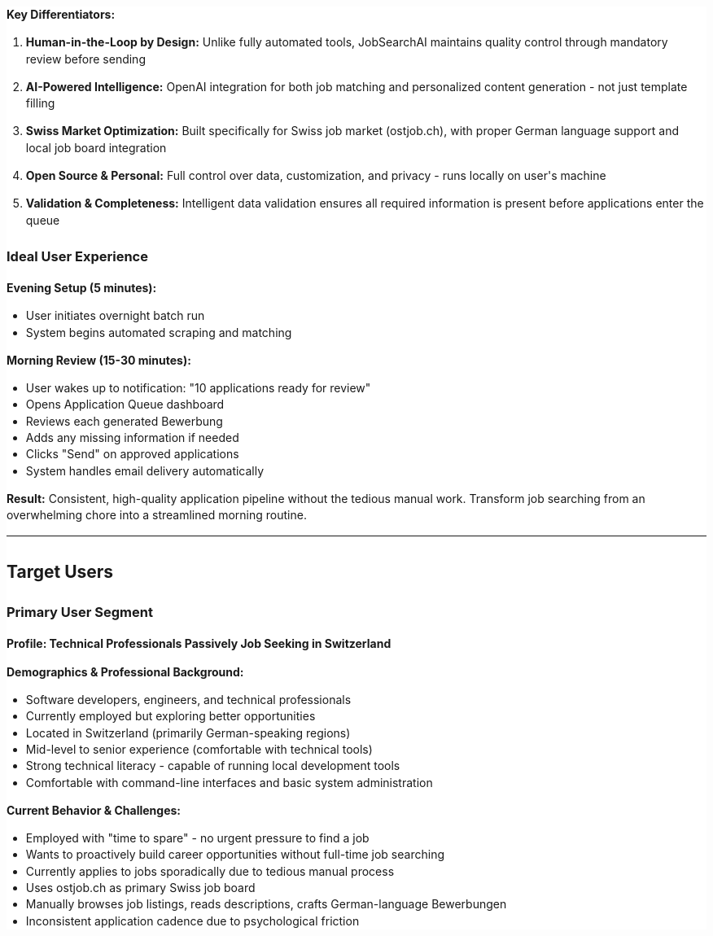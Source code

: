 **Key Differentiators:**

1. **Human-in-the-Loop by Design:** Unlike fully automated tools, JobSearchAI maintains quality control through mandatory review before sending

2. **AI-Powered Intelligence:** OpenAI integration for both job matching and personalized content generation - not just template filling

3. **Swiss Market Optimization:** Built specifically for Swiss job market (ostjob.ch), with proper German language support and local job board integration

4. **Open Source & Personal:** Full control over data, customization, and privacy - runs locally on user's machine

5. **Validation & Completeness:** Intelligent data validation ensures all required information is present before applications enter the queue

### Ideal User Experience

**Evening Setup (5 minutes):**
- User initiates overnight batch run
- System begins automated scraping and matching

**Morning Review (15-30 minutes):**
- User wakes up to notification: "10 applications ready for review"
- Opens Application Queue dashboard
- Reviews each generated Bewerbung
- Adds any missing information if needed
- Clicks "Send" on approved applications
- System handles email delivery automatically

**Result:** Consistent, high-quality application pipeline without the tedious manual work. Transform job searching from an overwhelming chore into a streamlined morning routine.

---

## Target Users

### Primary User Segment

**Profile: Technical Professionals Passively Job Seeking in Switzerland**

**Demographics & Professional Background:**
- Software developers, engineers, and technical professionals
- Currently employed but exploring better opportunities
- Located in Switzerland (primarily German-speaking regions)
- Mid-level to senior experience (comfortable with technical tools)
- Strong technical literacy - capable of running local development tools
- Comfortable with command-line interfaces and basic system administration

**Current Behavior & Challenges:**
- Employed with "time to spare" - no urgent pressure to find a job
- Wants to proactively build career opportunities without full-time job searching
- Currently applies to jobs sporadically due to tedious manual process
- Uses ostjob.ch as primary Swiss job board
- Manually browses job listings, reads descriptions, crafts German-language Bewerbungen
- Inconsistent application cadence due to psychological friction

